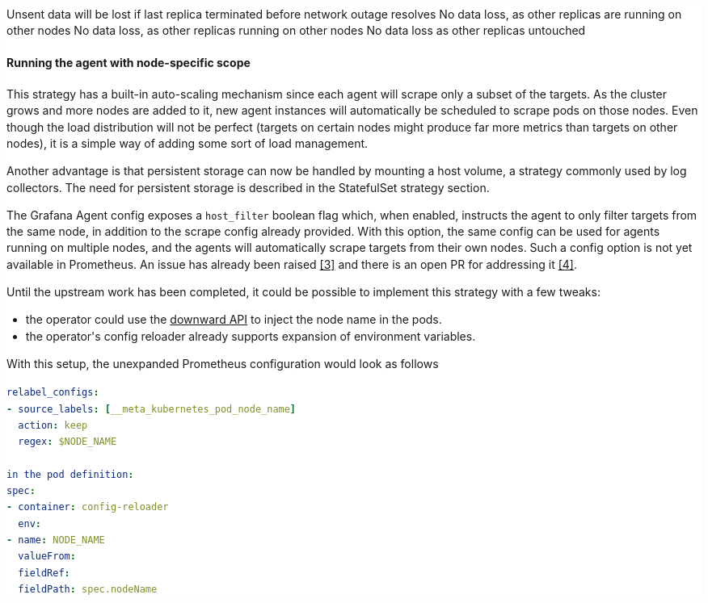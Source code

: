    <td>Unsent data will be lost if last replica terminated before network outage resolves
   </td>
   <td>No data loss, as other replicas are running on other nodes
   </td>
   <td>No data loss, as other replicas running on other nodes
   </td>
   <td>No data loss as other replicas untouched
   </td>
  </tr>
</table>

#### Running the agent with node-specific scope

This strategy has a built-in auto-scaling mechanism since each agent will scrape only a subset of the targets. As the cluster grows and more nodes are added to it, new agent instances will automatically be scheduled to scrape pods on those nodes. Even though the load distribution will not be perfect (targets on certain nodes might produce far more metrics than targets on other nodes), it is a simple way of adding some sort of load management.

Another advantage is that persistent storage can now be handled by mounting a host volume, a strategy commonly used by log collectors. The need for persistent storage is described in the StatefulSet strategy section.

The Grafana Agent config exposes a `host_filter` boolean flag which, when enabled, instructs the agent to only filter targets from the same node, in addition to the scrape config already provided. With this option, the same config can be used for agents running on multiple nodes, and the agents will automatically scrape targets from their own nodes. Such a config option is not yet available in Prometheus. An issue has already been raised [[3]](https://github.com/prometheus/prometheus/issues/9637) and there is an open PR for addressing it [[4]](https://github.com/prometheus/prometheus/pull/10004). 

Until the upstream work has been completed, it could be possible to implement this strategy with a few tweaks:
* the operator could use the [downward API](https://kubernetes.io/docs/tasks/inject-data-application/downward-api-volume-expose-pod-information/#capabilities-of-the-downward-api) to inject the node name in the pods.
* the operator's config reloader already supports expansion of environment variables.

With this setup, the unexpanded Prometheus configuration would look as follows
```yaml
relabel_configs:
- source_labels: [__meta_kubernetes_pod_node_name]
  action: keep
  regex: $NODE_NAME

in the pod definition:
spec:
- container: config-reloader
  env:
- name: NODE_NAME
  valueFrom:
  fieldRef:
  fieldPath: spec.nodeName
```
